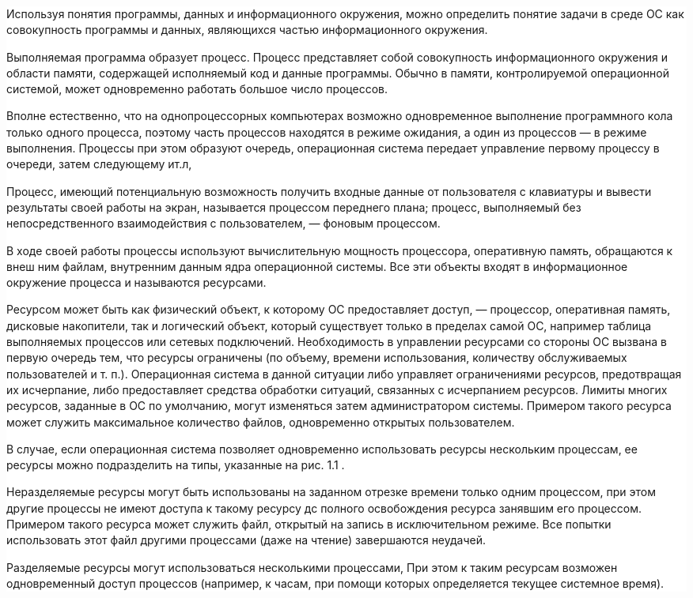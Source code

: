 Используя понятия программы, данных и информационного
окружения, можно определить понятие задачи в среде ОС как совокупность программы и данных, являющихся частью информационного окружения.

Выполняемая программа образует процесс. Процесс представляет собой совокупность информационного окружения и области памяти, содержащей исполняемый код и данные программы. Обычно
в памяти, контролируемой операционной системой, может одновременно работать большое число процессов.

Вполне естественно, что на однопроцессорных компьютерах
возможно одновременное выполнение программного кола только одного процесса, поэтому часть процессов находятся в режиме
ожидания, а один из процессов — в режиме выполнения. Процессы
при этом образуют очередь, операционная система передает управление первому процессу в очереди, затем следующему ит.л,

Процесс, имеющий потенциальную возможность получить
входные данные от пользователя с клавиатуры и вывести результаты своей работы на экран, называется процессом переднего плана; процесс, выполняемый без непосредственного взаимодействия
с пользователем, — фоновым процессом.

В ходе своей работы процессы используют вычислительную
мощность процессора, оперативную память, обращаются к внеш
ним файлам, внутренним данным ядра операционной системы. Все
эти объекты входят в информационное окружение процесса и называются ресурсами.


Ресурсом может быть как физический объект, к которому ОС
предоставляет доступ, — процессор, оперативная память, дисковые
накопители, так и логический объект, который существует только
в пределах самой ОС, например таблица выполняемых процессов
или сетевых подключений. Необходимость в управлении ресурсами со стороны ОС вызвана в первую очередь тем, что ресурсы
ограничены (по объему, времени использования, количеству обслуживаемых пользователей и т. п.). Операционная система в данной
ситуации либо управляет ограничениями ресурсов, предотвращая
их исчерпание, либо предоставляет средства обработки ситуаций,
связанных с исчерпанием ресурсов. Лимиты многих ресурсов, заданные в ОС по умолчанию, могут изменяться затем администратором системы. Примером такого ресурса может служить максимальное количество файлов, одновременно открытых пользователем.

В случае, если операционная система позволяет одновременно
использовать ресурсы нескольким процессам, ее ресурсы можно
подразделить на типы, указанные на рис. 1.1 .

Неразделяемые ресурсы могут быть использованы на заданном
отрезке времени только одним процессом, при этом другие процессы не имеют доступа к такому ресурсу дс полного освобождения
ресурса занявшим его процессом. Примером такого ресурса может
служить файл, открытый на запись в исключительном режиме. Все
попытки использовать этот файл другими процессами (даже на чтение) завершаются неудачей.

Разделяемые ресурсы могут использоваться несколькими процессами, При этом к таким ресурсам возможен одновременный доступ процессов (например, к часам, при помощи которых определяется текущее системное время).

